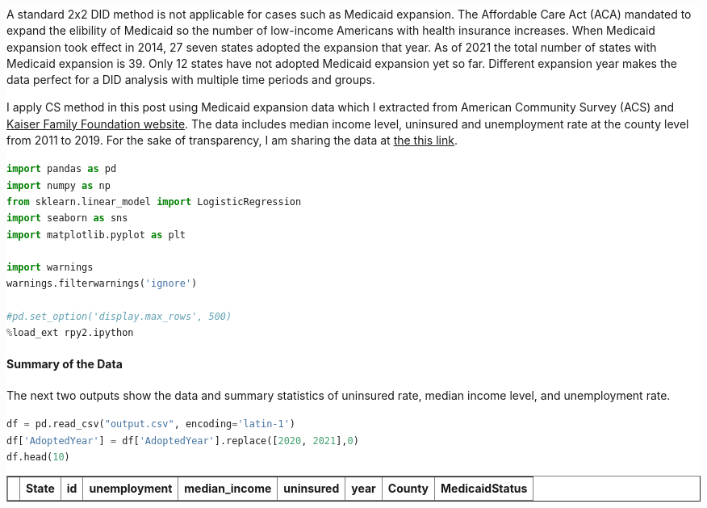 A standard 2x2 DID method is not applicable for cases such as Medicaid expansion. The Affordable Care Act (ACA) mandated to expand the elibility of Medicaid so the number of low-income Americans with health insurance increases. When Medicaid expansion took effect in 2014, 27 seven states adopted the expansion that year. As of 2021 the total number of states with Medicaid expansion is 39. Only 12 states have not adopted Medicaid expansion yet so far. Different expansion year makes the data perfect for a DID analysis with multiple time periods and groups. 

I apply CS method in this post using Medicaid expansion data which I extracted from American Community Survey (ACS) and [Kaiser Family Foundation website](https://www.kff.org/medicaid/issue-brief/status-of-state-medicaid-expansion-decisions-interactive-map/). The data includes median income level, uninsured and unemployment rate at the county level from 2011 to 2019. For the sake of transparency, I am sharing the data at [the this link](https://raw.githubusercontent.com/mehmet-sari/Exercises_Applications/main/medicaidexpansion.csv).


```python
import pandas as pd
import numpy as np
from sklearn.linear_model import LogisticRegression
import seaborn as sns
import matplotlib.pyplot as plt

import warnings
warnings.filterwarnings('ignore')

#pd.set_option('display.max_rows', 500)
%load_ext rpy2.ipython
```

#### Summary of the Data
The next two outputs show the data and summary statistics of uninsured rate, median income level, and unemployment rate.


```python
df = pd.read_csv("output.csv", encoding='latin-1')
df['AdoptedYear'] = df['AdoptedYear'].replace([2020, 2021],0)
df.head(10)
```




<div>
<style scoped>
    .dataframe tbody tr th:only-of-type {
        vertical-align: middle;
    }

    .dataframe tbody tr th {
        vertical-align: top;
    }

    .dataframe thead th {
        text-align: right;
    }
</style>
<table border="1" class="dataframe">
  <thead>
    <tr style="text-align: right;">
      <th></th>
      <th>State</th>
      <th>id</th>
      <th>unemployment</th>
      <th>median_income</th>
      <th>uninsured</th>
      <th>year</th>
      <th>County</th>
      <th>MedicaidStatus</th>